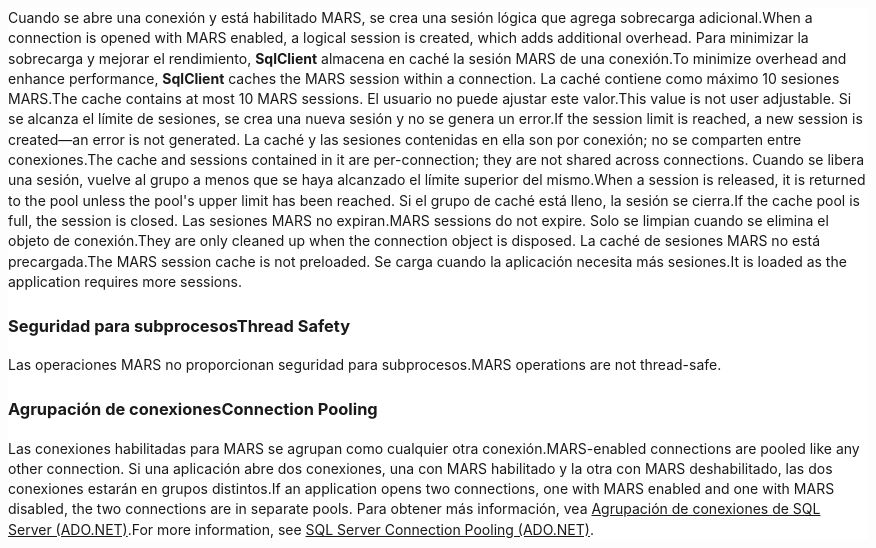  <span data-ttu-id="eb2a5-132">Cuando se abre una conexión y está habilitado MARS, se crea una sesión lógica que agrega sobrecarga adicional.</span><span class="sxs-lookup"><span data-stu-id="eb2a5-132">When a connection is opened with MARS enabled, a logical session is created, which adds additional overhead.</span></span> <span data-ttu-id="eb2a5-133">Para minimizar la sobrecarga y mejorar el rendimiento, **SqlClient** almacena en caché la sesión MARS de una conexión.</span><span class="sxs-lookup"><span data-stu-id="eb2a5-133">To minimize overhead and enhance performance, **SqlClient** caches the MARS session within a connection.</span></span> <span data-ttu-id="eb2a5-134">La caché contiene como máximo 10 sesiones MARS.</span><span class="sxs-lookup"><span data-stu-id="eb2a5-134">The cache contains at most 10 MARS sessions.</span></span> <span data-ttu-id="eb2a5-135">El usuario no puede ajustar este valor.</span><span class="sxs-lookup"><span data-stu-id="eb2a5-135">This value is not user adjustable.</span></span> <span data-ttu-id="eb2a5-136">Si se alcanza el límite de sesiones, se crea una nueva sesión y no se genera un error.</span><span class="sxs-lookup"><span data-stu-id="eb2a5-136">If the session limit is reached, a new session is created—an error is not generated.</span></span> <span data-ttu-id="eb2a5-137">La caché y las sesiones contenidas en ella son por conexión; no se comparten entre conexiones.</span><span class="sxs-lookup"><span data-stu-id="eb2a5-137">The cache and sessions contained in it are per-connection; they are not shared across connections.</span></span> <span data-ttu-id="eb2a5-138">Cuando se libera una sesión, vuelve al grupo a menos que se haya alcanzado el límite superior del mismo.</span><span class="sxs-lookup"><span data-stu-id="eb2a5-138">When a session is released, it is returned to the pool unless the pool's upper limit has been reached.</span></span> <span data-ttu-id="eb2a5-139">Si el grupo de caché está lleno, la sesión se cierra.</span><span class="sxs-lookup"><span data-stu-id="eb2a5-139">If the cache pool is full, the session is closed.</span></span> <span data-ttu-id="eb2a5-140">Las sesiones MARS no expiran.</span><span class="sxs-lookup"><span data-stu-id="eb2a5-140">MARS sessions do not expire.</span></span> <span data-ttu-id="eb2a5-141">Solo se limpian cuando se elimina el objeto de conexión.</span><span class="sxs-lookup"><span data-stu-id="eb2a5-141">They are only cleaned up when the connection object is disposed.</span></span> <span data-ttu-id="eb2a5-142">La caché de sesiones MARS no está precargada.</span><span class="sxs-lookup"><span data-stu-id="eb2a5-142">The MARS session cache is not preloaded.</span></span> <span data-ttu-id="eb2a5-143">Se carga cuando la aplicación necesita más sesiones.</span><span class="sxs-lookup"><span data-stu-id="eb2a5-143">It is loaded as the application requires more sessions.</span></span>  
  
### <a name="thread-safety"></a><span data-ttu-id="eb2a5-144">Seguridad para subprocesos</span><span class="sxs-lookup"><span data-stu-id="eb2a5-144">Thread Safety</span></span>  
 <span data-ttu-id="eb2a5-145">Las operaciones MARS no proporcionan seguridad para subprocesos.</span><span class="sxs-lookup"><span data-stu-id="eb2a5-145">MARS operations are not thread-safe.</span></span>  
  
### <a name="connection-pooling"></a><span data-ttu-id="eb2a5-146">Agrupación de conexiones</span><span class="sxs-lookup"><span data-stu-id="eb2a5-146">Connection Pooling</span></span>  
 <span data-ttu-id="eb2a5-147">Las conexiones habilitadas para MARS se agrupan como cualquier otra conexión.</span><span class="sxs-lookup"><span data-stu-id="eb2a5-147">MARS-enabled connections are pooled like any other connection.</span></span> <span data-ttu-id="eb2a5-148">Si una aplicación abre dos conexiones, una con MARS habilitado y la otra con MARS deshabilitado, las dos conexiones estarán en grupos distintos.</span><span class="sxs-lookup"><span data-stu-id="eb2a5-148">If an application opens two connections, one with MARS enabled and one with MARS disabled, the two connections are in separate pools.</span></span> <span data-ttu-id="eb2a5-149">Para obtener más información, vea [Agrupación de conexiones de SQL Server (ADO.NET)](../../../../../docs/framework/data/adonet/sql-server-connection-pooling.md).</span><span class="sxs-lookup"><span data-stu-id="eb2a5-149">For more information, see [SQL Server Connection Pooling (ADO.NET)](../../../../../docs/framework/data/adonet/sql-server-connection-pooling.md).</span></span>  
  